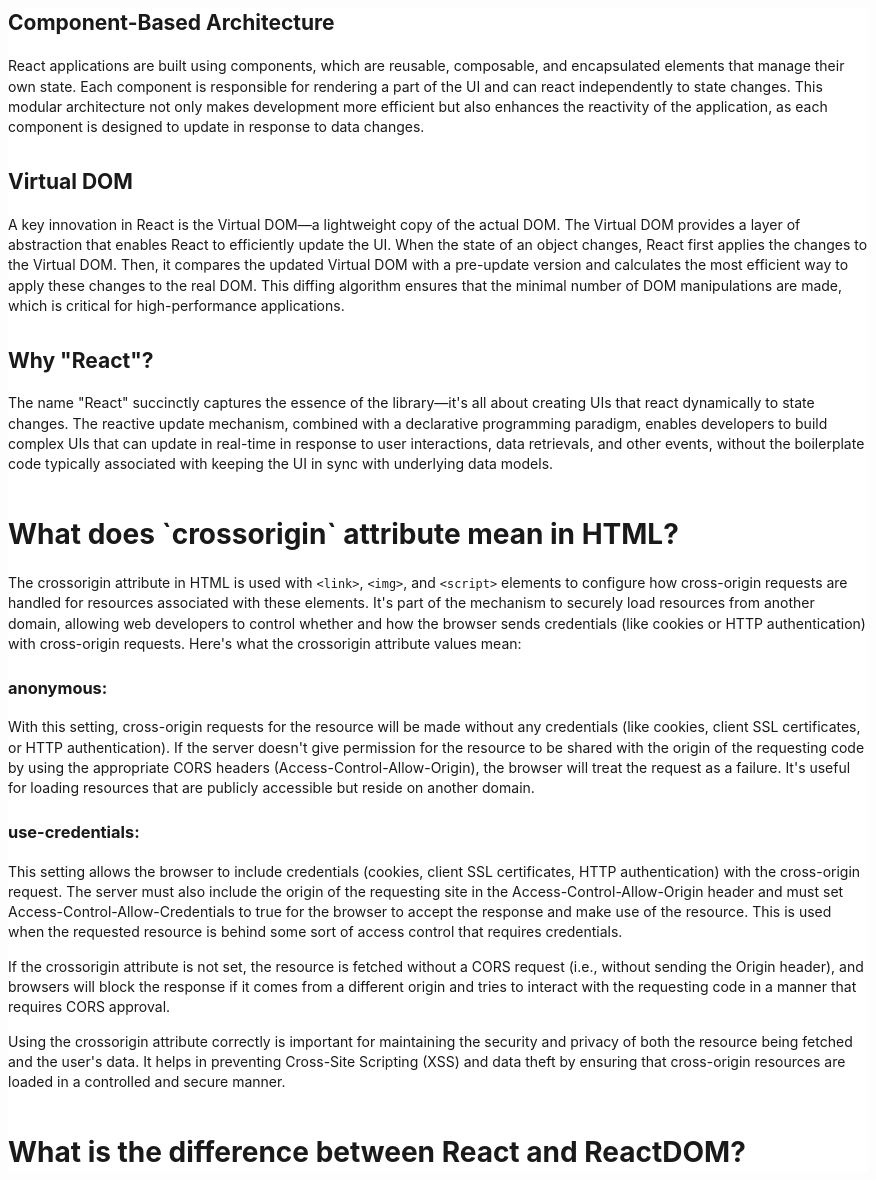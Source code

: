 <h2>Component-Based Architecture</h2>
React applications are built using components, which are reusable, composable, and encapsulated elements that manage their own state. Each component is responsible for rendering a part of the UI and can react independently to state changes. This modular architecture not only makes development more efficient but also enhances the reactivity of the application, as each component is designed to update in response to data changes.

<h2>Virtual DOM</h2>
A key innovation in React is the Virtual DOM—a lightweight copy of the actual DOM. The Virtual DOM provides a layer of abstraction that enables React to efficiently update the UI. When the state of an object changes, React first applies the changes to the Virtual DOM. Then, it compares the updated Virtual DOM with a pre-update version and calculates the most efficient way to apply these changes to the real DOM. This diffing algorithm ensures that the minimal number of DOM manipulations are made, which is critical for high-performance applications.

<h2>Why "React"?</h2>
The name "React" succinctly captures the essence of the library—it's all about creating UIs that react dynamically to state changes. The reactive update mechanism, combined with a declarative programming paradigm, enables developers to build complex UIs that can update in real-time in response to user interactions, data retrievals, and other events, without the boilerplate code typically associated with keeping the UI in sync with underlying data models.





<h1>What does `crossorigin`  attribute mean in HTML?</h1>

The crossorigin attribute in HTML is used with ```<link>```, ```<img>```, and ```<script>``` elements to configure how cross-origin requests are handled for resources associated with these elements. It's part of the mechanism to securely load resources from another domain, allowing web developers to control whether and how the browser sends credentials (like cookies or HTTP authentication) with cross-origin requests. Here's what the crossorigin attribute values mean:

<h3>anonymous:</h3> With this setting, cross-origin requests for the resource will be made without any credentials (like cookies, client SSL certificates, or HTTP authentication). If the server doesn't give permission for the resource to be shared with the origin of the requesting code by using the appropriate CORS headers (Access-Control-Allow-Origin), the browser will treat the request as a failure. It's useful for loading resources that are publicly accessible but reside on another domain.

<h3>use-credentials:</h3> This setting allows the browser to include credentials (cookies, client SSL certificates, HTTP authentication) with the cross-origin request. The server must also include the origin of the requesting site in the Access-Control-Allow-Origin header and must set Access-Control-Allow-Credentials to true for the browser to accept the response and make use of the resource. This is used when the requested resource is behind some sort of access control that requires credentials.

If the crossorigin attribute is not set, the resource is fetched without a CORS request (i.e., without sending the Origin header), and browsers will block the response if it comes from a different origin and tries to interact with the requesting code in a manner that requires CORS approval.

Using the crossorigin attribute correctly is important for maintaining the security and privacy of both the resource being fetched and the user's data. It helps in preventing Cross-Site Scripting (XSS) and data theft by ensuring that cross-origin resources are loaded in a controlled and secure manner.





<h1>What is the difference between React and ReactDOM?</h1>

